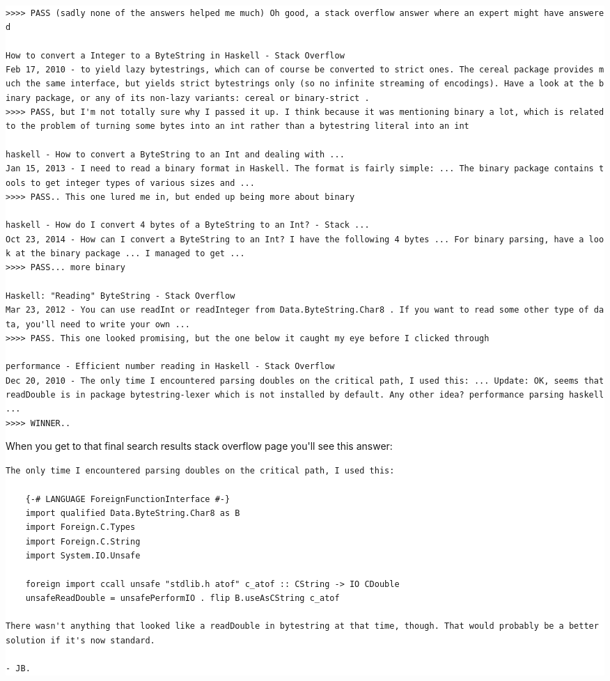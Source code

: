 ```
>>>> PASS (sadly none of the answers helped me much) Oh good, a stack overflow answer where an expert might have answered

How to convert a Integer to a ByteString in Haskell - Stack Overflow
Feb 17, 2010 - to yield lazy bytestrings, which can of course be converted to strict ones. The cereal package provides much the same interface, but yields strict bytestrings only (so no infinite streaming of encodings). Have a look at the binary package, or any of its non-lazy variants: cereal or binary-strict .
>>>> PASS, but I'm not totally sure why I passed it up. I think because it was mentioning binary a lot, which is related to the problem of turning some bytes into an int rather than a bytestring literal into an int

haskell - How to convert a ByteString to an Int and dealing with ...
Jan 15, 2013 - I need to read a binary format in Haskell. The format is fairly simple: ... The binary package contains tools to get integer types of various sizes and ...
>>>> PASS.. This one lured me in, but ended up being more about binary

haskell - How do I convert 4 bytes of a ByteString to an Int? - Stack ...
Oct 23, 2014 - How can I convert a ByteString to an Int? I have the following 4 bytes ... For binary parsing, have a look at the binary package ... I managed to get ...
>>>> PASS... more binary

Haskell: "Reading" ByteString - Stack Overflow
Mar 23, 2012 - You can use readInt or readInteger from Data.ByteString.Char8 . If you want to read some other type of data, you'll need to write your own ...
>>>> PASS. This one looked promising, but the one below it caught my eye before I clicked through

performance - Efficient number reading in Haskell - Stack Overflow
Dec 20, 2010 - The only time I encountered parsing doubles on the critical path, I used this: ... Update: OK, seems that readDouble is in package bytestring-lexer which is not installed by default. Any other idea? performance parsing haskell ...
>>>> WINNER..
```

When you get to that final search results stack overflow page you'll see this answer:

```
The only time I encountered parsing doubles on the critical path, I used this:

    {-# LANGUAGE ForeignFunctionInterface #-}
    import qualified Data.ByteString.Char8 as B
    import Foreign.C.Types
    import Foreign.C.String
    import System.IO.Unsafe
    
    foreign import ccall unsafe "stdlib.h atof" c_atof :: CString -> IO CDouble
    unsafeReadDouble = unsafePerformIO . flip B.useAsCString c_atof

There wasn't anything that looked like a readDouble in bytestring at that time, though. That would probably be a better solution if it's now standard.

- JB.
```
